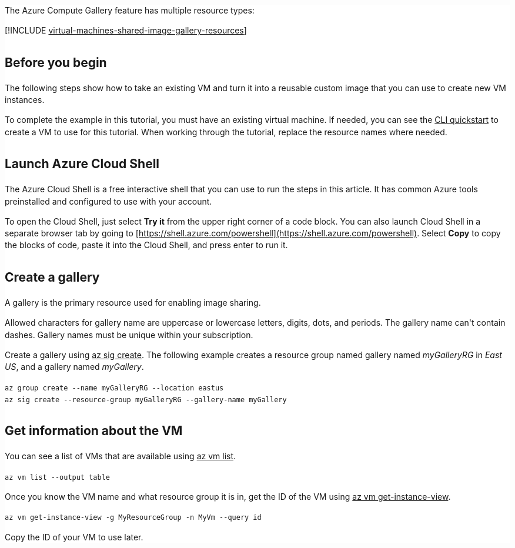 The Azure Compute Gallery feature has multiple resource types:

[!INCLUDE [virtual-machines-shared-image-gallery-resources](../includes/virtual-machines-shared-image-gallery-resources.md)]

## Before you begin

The following steps show how to take an existing VM and turn it into a reusable custom image that you can use to create new VM instances.

To complete the example in this tutorial, you must have an existing virtual machine. If needed, you can see the [CLI quickstart](quick-create-cli.md) to create a VM to use for this tutorial. When working through the tutorial, replace the resource names where needed.

## Launch Azure Cloud Shell

The Azure Cloud Shell is a free interactive shell that you can use to run the steps in this article. It has common Azure tools preinstalled and configured to use with your account. 

To open the Cloud Shell, just select **Try it** from the upper right corner of a code block. You can also launch Cloud Shell in a separate browser tab by going to [https://shell.azure.com/powershell](https://shell.azure.com/powershell). Select **Copy** to copy the blocks of code, paste it into the Cloud Shell, and press enter to run it.

## Create a gallery 

A gallery is the primary resource used for enabling image sharing. 

Allowed characters for gallery name are uppercase or lowercase letters, digits, dots, and periods. The gallery name can't contain dashes. Gallery names must be unique within your subscription. 

Create a gallery using [az sig create](/cli/azure/sig#az-sig-create). The following example creates a resource group named gallery named *myGalleryRG* in *East US*, and a gallery named *myGallery*.

```azurecli-interactive
az group create --name myGalleryRG --location eastus
az sig create --resource-group myGalleryRG --gallery-name myGallery
```

## Get information about the VM

You can see a list of VMs that are available using [az vm list](/cli/azure/vm#az-vm-list). 

```azurecli-interactive
az vm list --output table
```

Once you know the VM name and what resource group it is in, get the ID of the VM using [az vm get-instance-view](/cli/azure/vm#az-vm-get-instance-view). 

```azurecli-interactive
az vm get-instance-view -g MyResourceGroup -n MyVm --query id
```

Copy the ID of your VM to use later.
